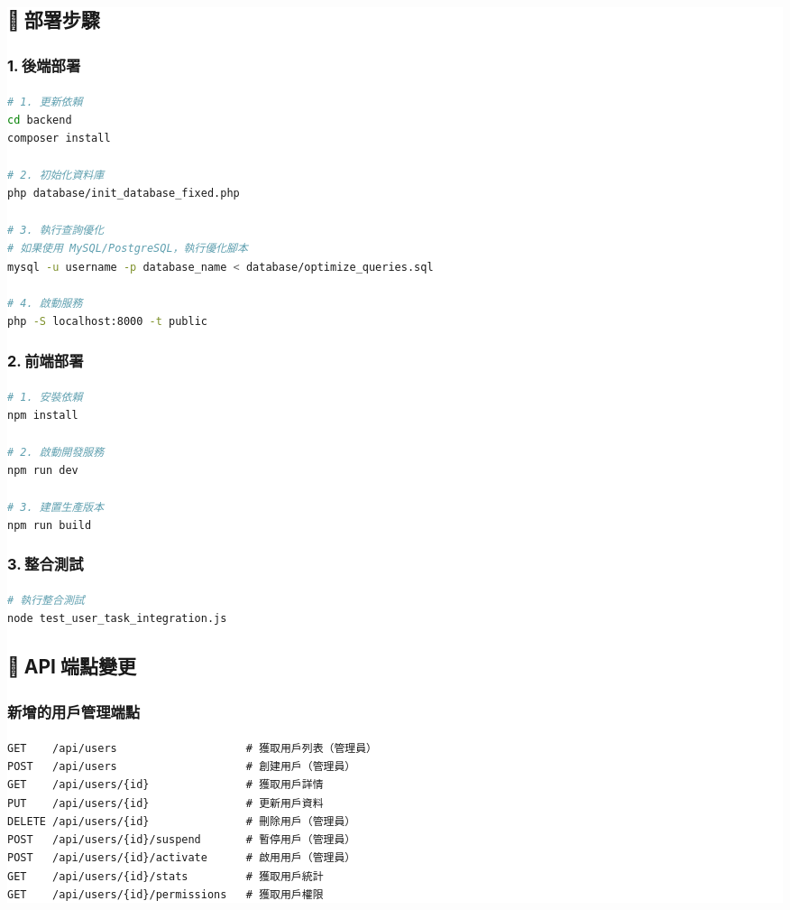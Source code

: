 ## 🚀 部署步驟

### 1. 後端部署

```bash
# 1. 更新依賴
cd backend
composer install

# 2. 初始化資料庫
php database/init_database_fixed.php

# 3. 執行查詢優化
# 如果使用 MySQL/PostgreSQL，執行優化腳本
mysql -u username -p database_name < database/optimize_queries.sql

# 4. 啟動服務
php -S localhost:8000 -t public
```

### 2. 前端部署

```bash
# 1. 安裝依賴
npm install

# 2. 啟動開發服務
npm run dev

# 3. 建置生產版本
npm run build
```

### 3. 整合測試

```bash
# 執行整合測試
node test_user_task_integration.js
```

## 📝 API 端點變更

### 新增的用戶管理端點

```
GET    /api/users                    # 獲取用戶列表（管理員）
POST   /api/users                    # 創建用戶（管理員）
GET    /api/users/{id}               # 獲取用戶詳情
PUT    /api/users/{id}               # 更新用戶資料
DELETE /api/users/{id}               # 刪除用戶（管理員）
POST   /api/users/{id}/suspend       # 暫停用戶（管理員）
POST   /api/users/{id}/activate      # 啟用用戶（管理員）
GET    /api/users/{id}/stats         # 獲取用戶統計
GET    /api/users/{id}/permissions   # 獲取用戶權限
```
